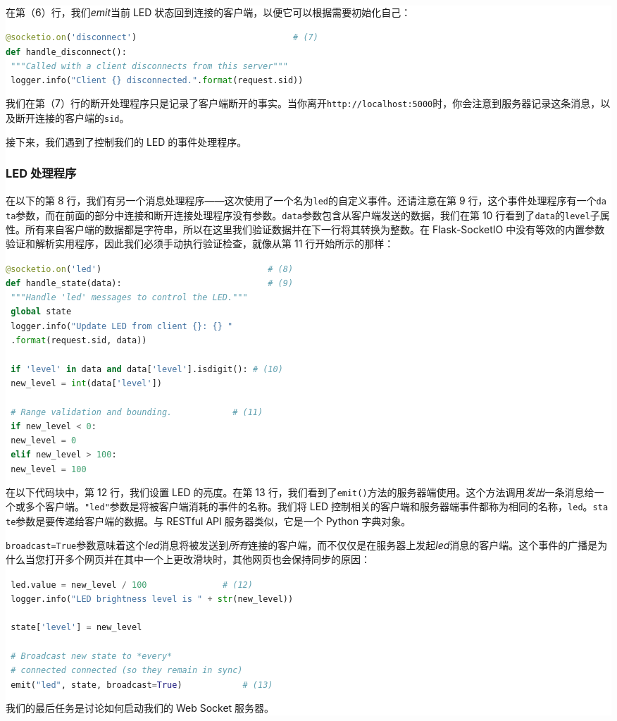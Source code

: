 在第（6）行，我们*emit*当前 LED 状态回到连接的客户端，以便它可以根据需要初始化自己：

```py
@socketio.on('disconnect')                               # (7) 
def handle_disconnect():
 """Called with a client disconnects from this server"""
 logger.info("Client {} disconnected.".format(request.sid))
```

我们在第（7）行的断开处理程序只是记录了客户端断开的事实。当你离开`http://localhost:5000`时，你会注意到服务器记录这条消息，以及断开连接的客户端的`sid`。

接下来，我们遇到了控制我们的 LED 的事件处理程序。

### **LED 处理程序**

在以下的第 8 行，我们有另一个消息处理程序——这次使用了一个名为`led`的自定义事件。还请注意在第 9 行，这个事件处理程序有一个`data`参数，而在前面的部分中连接和断开连接处理程序没有参数。`data`参数包含从客户端发送的数据，我们在第 10 行看到了`data`的`level`子属性。所有来自客户端的数据都是字符串，所以在这里我们验证数据并在下一行将其转换为整数。在 Flask-SocketIO 中没有等效的内置参数验证和解析实用程序，因此我们必须手动执行验证检查，就像从第 11 行开始所示的那样：

```py
@socketio.on('led')                                 # (8)
def handle_state(data):                             # (9)
 """Handle 'led' messages to control the LED."""
 global state
 logger.info("Update LED from client {}: {} "
 .format(request.sid, data)) 

 if 'level' in data and data['level'].isdigit(): # (10)
 new_level = int(data['level'])

 # Range validation and bounding.            # (11)
 if new_level < 0:
 new_level = 0
 elif new_level > 100:
 new_level = 100
```

在以下代码块中，第 12 行，我们设置 LED 的亮度。在第 13 行，我们看到了`emit()`方法的服务器端使用。这个方法调用*发出*一条消息给一个或多个客户端。`"led"`参数是将被客户端消耗的事件的名称。我们将 LED 控制相关的客户端和服务器端事件都称为相同的名称，`led`。`state`参数是要传递给客户端的数据。与 RESTful API 服务器类似，它是一个 Python 字典对象。

`broadcast=True`参数意味着这个*led*消息将被发送到*所有*连接的客户端，而不仅仅是在服务器上发起*led*消息的客户端。这个事件的广播是为什么当您打开多个网页并在其中一个上更改滑块时，其他网页也会保持同步的原因：

```py
 led.value = new_level / 100               # (12)
 logger.info("LED brightness level is " + str(new_level))

 state['level'] = new_level

 # Broadcast new state to *every* 
 # connected connected (so they remain in sync)
 emit("led", state, broadcast=True)            # (13)
```

我们的最后任务是讨论如何启动我们的 Web Socket 服务器。
